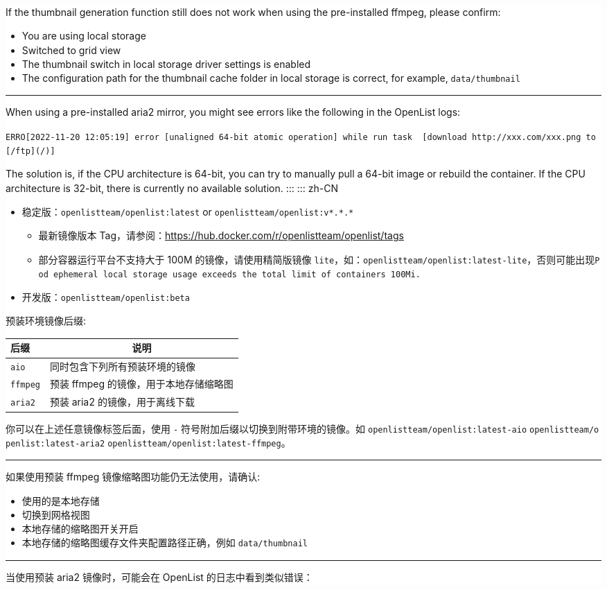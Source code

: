 
If the thumbnail generation function still does not work when using the pre-installed ffmpeg, please confirm:

- You are using local storage
- Switched to grid view
- The thumbnail switch in local storage driver settings is enabled
- The configuration path for the thumbnail cache folder in local storage is correct, for example, `data/thumbnail`

---

When using a pre-installed aria2 mirror, you might see errors like the following in the OpenList logs:

```
ERRO[2022-11-20 12:05:19] error [unaligned 64-bit atomic operation] while run task  [download http://xxx.com/xxx.png to [/ftp](/)]
```

The solution is, if the CPU architecture is 64-bit, you can try to manually pull a 64-bit image or rebuild the container. If the CPU architecture is 32-bit, there is currently no available solution.
:::
::: zh-CN

- 稳定版：`openlistteam/openlist:latest` or `openlistteam/openlist:v*.*.*`
  - 最新镜像版本 Tag，请参阅：https://hub.docker.com/r/openlistteam/openlist/tags

  - 部分容器运行平台不支持大于 100M 的镜像，请使用精简版镜像 `lite`，如：`openlistteam/openlist:latest-lite`，否则可能出现`Pod ephemeral local storage usage exceeds the total limit of containers 100Mi.`

- 开发版：`openlistteam/openlist:beta`

预装环境镜像后缀:

| 后缀     | 说明                                   |
| :------- | -------------------------------------- |
| `aio`    | 同时包含下列所有预装环境的镜像         |
| `ffmpeg` | 预装 ffmpeg 的镜像，用于本地存储缩略图 |
| `aria2`  | 预装 aria2 的镜像，用于离线下载        |

你可以在上述任意镜像标签后面，使用 `-` 符号附加后缀以切换到附带环境的镜像。如 `openlistteam/openlist:latest-aio` `openlistteam/openlist:latest-aria2` `openlistteam/openlist:latest-ffmpeg`。

---

如果使用预装 ffmpeg 镜像缩略图功能仍无法使用，请确认:

- 使用的是本地存储
- 切换到网格视图
- 本地存储的缩略图开关开启
- 本地存储的缩略图缓存文件夹配置路径正确，例如 `data/thumbnail`

---

当使用预装 aria2 镜像时，可能会在 OpenList 的日志中看到类似错误：
